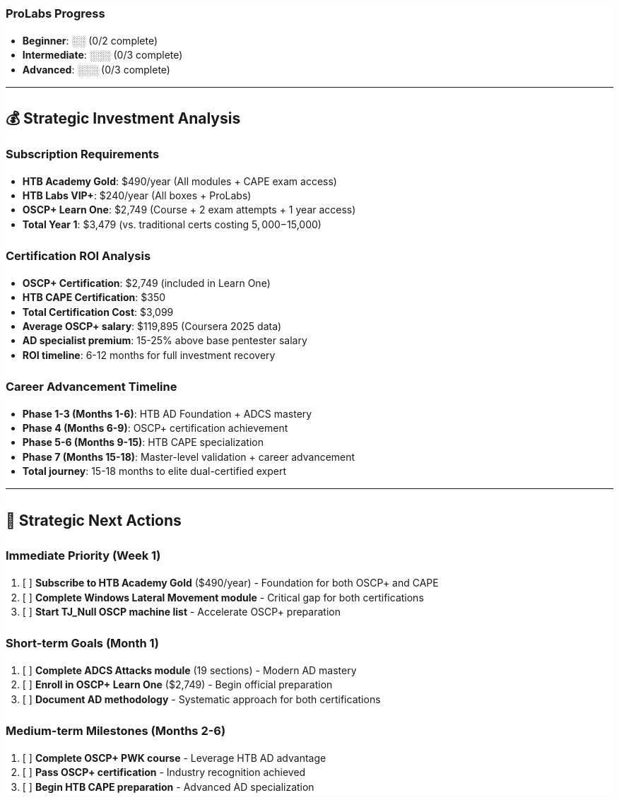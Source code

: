 ### ProLabs Progress
- **Beginner**: ░░ (0/2 complete)
- **Intermediate**: ░░░ (0/3 complete)  
- **Advanced**: ░░░ (0/3 complete)

---

## 💰 **Strategic Investment Analysis**

### Subscription Requirements
- **HTB Academy Gold**: $490/year (All modules + CAPE exam access)
- **HTB Labs VIP+**: $240/year (All boxes + ProLabs)
- **OSCP+ Learn One**: $2,749 (Course + 2 exam attempts + 1 year access)
- **Total Year 1**: $3,479 (vs. traditional certs costing $5,000-$15,000)

### Certification ROI Analysis
- **OSCP+ Certification**: $2,749 (included in Learn One)
- **HTB CAPE Certification**: $350 
- **Total Certification Cost**: $3,099
- **Average OSCP+ salary**: $119,895 (Coursera 2025 data)
- **AD specialist premium**: 15-25% above base pentester salary
- **ROI timeline**: 6-12 months for full investment recovery

### Career Advancement Timeline
- **Phase 1-3 (Months 1-6)**: HTB AD Foundation + ADCS mastery
- **Phase 4 (Months 6-9)**: OSCP+ certification achievement
- **Phase 5-6 (Months 9-15)**: HTB CAPE specialization
- **Phase 7 (Months 15-18)**: Master-level validation + career advancement
- **Total journey**: 15-18 months to elite dual-certified expert

---

## 🎯 **Strategic Next Actions**

### Immediate Priority (Week 1)
1. [ ] **Subscribe to HTB Academy Gold** ($490/year) - Foundation for both OSCP+ and CAPE
2. [ ] **Complete Windows Lateral Movement module** - Critical gap for both certifications
3. [ ] **Start TJ_Null OSCP machine list** - Accelerate OSCP+ preparation

### Short-term Goals (Month 1)
1. [ ] **Complete ADCS Attacks module** (19 sections) - Modern AD mastery
2. [ ] **Enroll in OSCP+ Learn One** ($2,749) - Begin official preparation
3. [ ] **Document AD methodology** - Systematic approach for both certifications

### Medium-term Milestones (Months 2-6)
1. [ ] **Complete OSCP+ PWK course** - Leverage HTB AD advantage
2. [ ] **Pass OSCP+ certification** - Industry recognition achieved  
3. [ ] **Begin HTB CAPE preparation** - Advanced AD specialization
